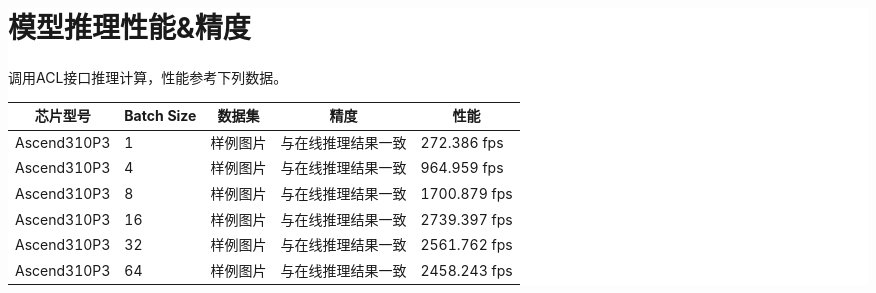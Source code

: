 
# 模型推理性能&精度<a name="ZH-CN_TOPIC_0000001172201573"></a>

调用ACL接口推理计算，性能参考下列数据。

| 芯片型号   | Batch Size   | 数据集 | 精度 | 性能 |
| --------- | ------------ | ---------- | ---------- | --------------- |
|Ascend310P3| 1            | 样例图片 | 与在线推理结果一致 | 272.386 fps  |
|Ascend310P3| 4            | 样例图片 | 与在线推理结果一致 | 964.959 fps  |
|Ascend310P3| 8            | 样例图片 | 与在线推理结果一致 | 1700.879 fps |
|Ascend310P3| 16           | 样例图片 | 与在线推理结果一致 | 2739.397 fps |
|Ascend310P3| 32           | 样例图片 | 与在线推理结果一致 | 2561.762 fps |
|Ascend310P3| 64           | 样例图片 | 与在线推理结果一致 | 2458.243 fps |